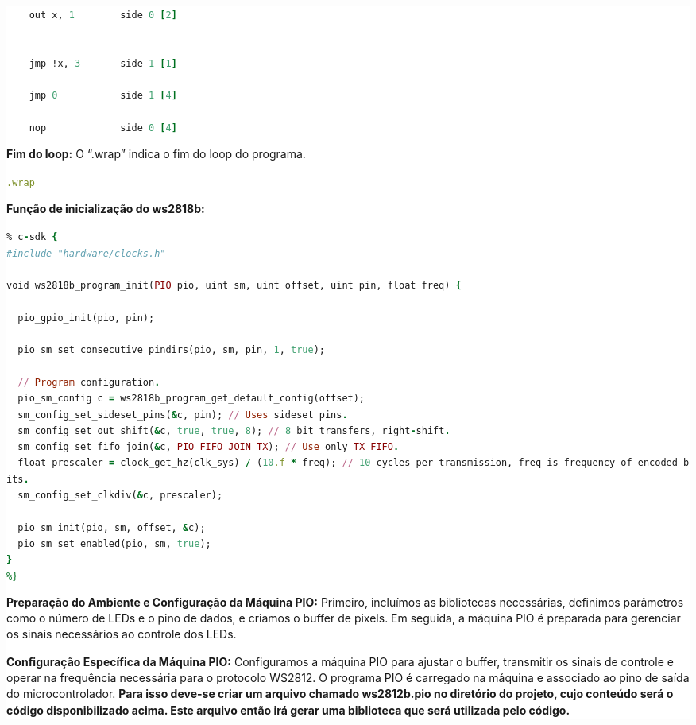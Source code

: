 ```ruby
	out x, 1    	side 0 [2]


	jmp !x, 3   	side 1 [1]

	jmp 0       	side 1 [4]

	nop         	side 0 [4]
```

**Fim do loop:** O “.wrap” indica o fim do loop do programa.

```ruby
.wrap
```  
**Função de inicialização do ws2818b:**

```ruby
% c-sdk {
#include "hardware/clocks.h"

void ws2818b_program_init(PIO pio, uint sm, uint offset, uint pin, float freq) {

  pio_gpio_init(pio, pin);
  
  pio_sm_set_consecutive_pindirs(pio, sm, pin, 1, true);
  
  // Program configuration.
  pio_sm_config c = ws2818b_program_get_default_config(offset);
  sm_config_set_sideset_pins(&c, pin); // Uses sideset pins.
  sm_config_set_out_shift(&c, true, true, 8); // 8 bit transfers, right-shift.
  sm_config_set_fifo_join(&c, PIO_FIFO_JOIN_TX); // Use only TX FIFO.
  float prescaler = clock_get_hz(clk_sys) / (10.f * freq); // 10 cycles per transmission, freq is frequency of encoded bits.
  sm_config_set_clkdiv(&c, prescaler);
  
  pio_sm_init(pio, sm, offset, &c);
  pio_sm_set_enabled(pio, sm, true);
}
%}


```  


**Preparação do Ambiente e Configuração da Máquina PIO:** Primeiro, incluímos as bibliotecas necessárias, definimos parâmetros como o número de LEDs e o pino de dados, e criamos o buffer de pixels. Em seguida, a máquina PIO é preparada para gerenciar os sinais necessários ao controle dos LEDs.

**Configuração Específica da Máquina PIO:** Configuramos a máquina PIO para ajustar o buffer, transmitir os sinais de controle e operar na frequência necessária para o protocolo WS2812. O programa PIO é carregado na máquina e associado ao pino de saída do microcontrolador. **Para isso deve-se criar um arquivo chamado ws2812b.pio no diretório do projeto, cujo conteúdo será o código disponibilizado acima. Este arquivo então irá gerar uma biblioteca que será utilizada pelo código.**  
